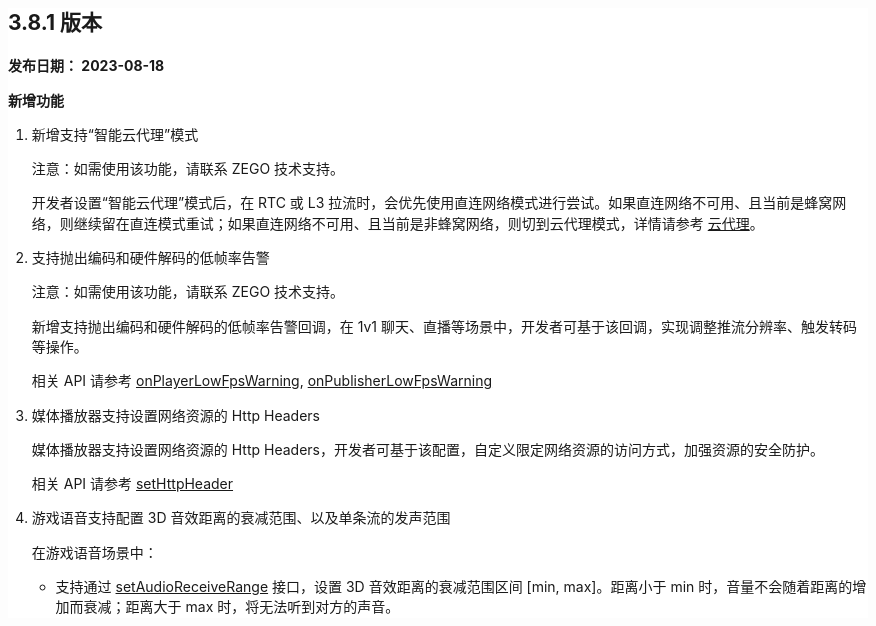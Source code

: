

## 3.8.1 版本 <a id="3.8.1"></a>

**发布日期： 2023-08-18**

**新增功能**

1. 新增支持“智能云代理”模式

    注意：如需使用该功能，请联系 ZEGO 技术支持。

    开发者设置“智能云代理”模式后，在 RTC 或 L3 拉流时，会优先使用直连网络模式进行尝试。如果直连网络不可用、且当前是蜂窝网络，则继续留在直连模式重试；如果直连网络不可用、且当前是非蜂窝网络，则切到云代理模式，详情请参考 [云代理](https://doc-zh.zego.im/article/17125)。

2. 支持抛出编码和硬件解码的低帧率告警

    注意：如需使用该功能，请联系 ZEGO 技术支持。

    新增支持抛出编码和硬件解码的低帧率告警回调，在 1v1 聊天、直播等场景中，开发者可基于该回调，实现调整推流分辨率、触发转码等操作。

    相关 API 请参考 [onPlayerLowFpsWarning](https://doc-zh.zego.im/unique-api/express-video-sdk/zh/dart_flutter/zego_express_engine/ZegoExpressEngine/onPlayerLowFpsWarning.html), [onPublisherLowFpsWarning](https://doc-zh.zego.im/unique-api/express-video-sdk/zh/dart_flutter/zego_express_engine/ZegoExpressEngine/onPublisherLowFpsWarning.html)

3. 媒体播放器支持设置网络资源的 Http Headers

    媒体播放器支持设置网络资源的 Http Headers，开发者可基于该配置，自定义限定网络资源的访问方式，加强资源的安全防护。

    相关 API 请参考 [setHttpHeader](https://doc-zh.zego.im/unique-api/express-video-sdk/zh/dart_flutter/zego_express_engine/ZegoMediaPlayer/setHttpHeader.html)

4. 游戏语音支持配置 3D 音效距离的衰减范围、以及单条流的发声范围

    在游戏语音场景中：

    - 支持通过 [setAudioReceiveRange](https://doc-zh.zego.im/unique-api/express-video-sdk/zh/dart_flutter/zego_express_engine/ZegoRangeAudio/setAudioReceiveRange.html) 接口，设置 3D 音效距离的衰减范围区间 [min, max]。距离小于 min 时，音量不会随着距离的增加而衰减；距离大于 max 时，将无法听到对方的声音。
